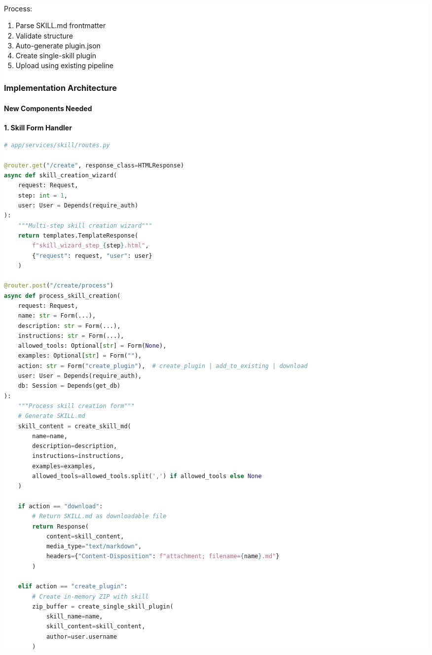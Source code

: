 Process:
1. Parse SKILL.md frontmatter
2. Validate structure
3. Auto-generate plugin.json
4. Create single-skill plugin
5. Upload using existing pipeline

### Implementation Architecture

#### New Components Needed

**1. Skill Form Handler**
```python
# app/services/skill/routes.py

@router.get("/create", response_class=HTMLResponse)
async def skill_creation_wizard(
    request: Request,
    step: int = 1,
    user: User = Depends(require_auth)
):
    """Multi-step skill creation wizard"""
    return templates.TemplateResponse(
        f"skill_wizard_step_{step}.html",
        {"request": request, "user": user}
    )

@router.post("/create/process")
async def process_skill_creation(
    request: Request,
    name: str = Form(...),
    description: str = Form(...),
    instructions: str = Form(...),
    allowed_tools: Optional[str] = Form(None),
    examples: Optional[str] = Form(""),
    action: str = Form("create_plugin"),  # create_plugin | add_to_existing | download
    user: User = Depends(require_auth),
    db: Session = Depends(get_db)
):
    """Process skill creation form"""
    # Generate SKILL.md
    skill_content = create_skill_md(
        name=name,
        description=description,
        instructions=instructions,
        examples=examples,
        allowed_tools=allowed_tools.split(',') if allowed_tools else None
    )

    if action == "download":
        # Return SKILL.md as downloadable file
        return Response(
            content=skill_content,
            media_type="text/markdown",
            headers={"Content-Disposition": f"attachment; filename={name}.md"}
        )

    elif action == "create_plugin":
        # Create in-memory ZIP with skill
        zip_buffer = create_single_skill_plugin(
            skill_name=name,
            skill_content=skill_content,
            author=user.username
        )
```